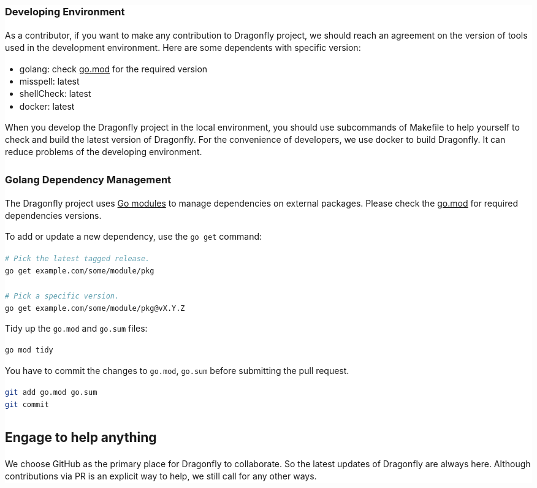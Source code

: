 ### Developing Environment

As a contributor, if you want to make any contribution to
Dragonfly project, we should reach an agreement on
the version of tools used in the development environment.
Here are some dependents with specific version:

- golang: check [go.mod](https://github.com/dragonflyoss/dragonfly/blob/main/go.mod) for the required version
- misspell: latest
- shellCheck: latest
- docker: latest

When you develop the Dragonfly project in the local environment,
you should use subcommands of Makefile to help yourself
to check and build the latest version of Dragonfly.
For the convenience of developers,
we use docker to build Dragonfly.
It can reduce problems of the developing environment.

### Golang Dependency Management

The Dragonfly project uses
[Go modules](https://golang.org/cmd/go/#hdr-Modules__module_versions__and_more)
to manage dependencies on external packages.
Please check the [go.mod](https://github.com/dragonflyoss/dragonfly/blob/main/go.mod) for required dependencies versions.

To add or update a new dependency, use the `go get` command:

```bash
# Pick the latest tagged release.
go get example.com/some/module/pkg

# Pick a specific version.
go get example.com/some/module/pkg@vX.Y.Z
```

Tidy up the `go.mod` and `go.sum` files:

```bash
go mod tidy
```

You have to commit the changes to `go.mod`,
`go.sum` before submitting the pull request.

```bash
git add go.mod go.sum
git commit
```

## Engage to help anything

We choose GitHub as the primary place for Dragonfly to
collaborate. So the latest updates of Dragonfly are always here.
Although contributions via PR is an explicit way to help,
we still call for any other ways.
